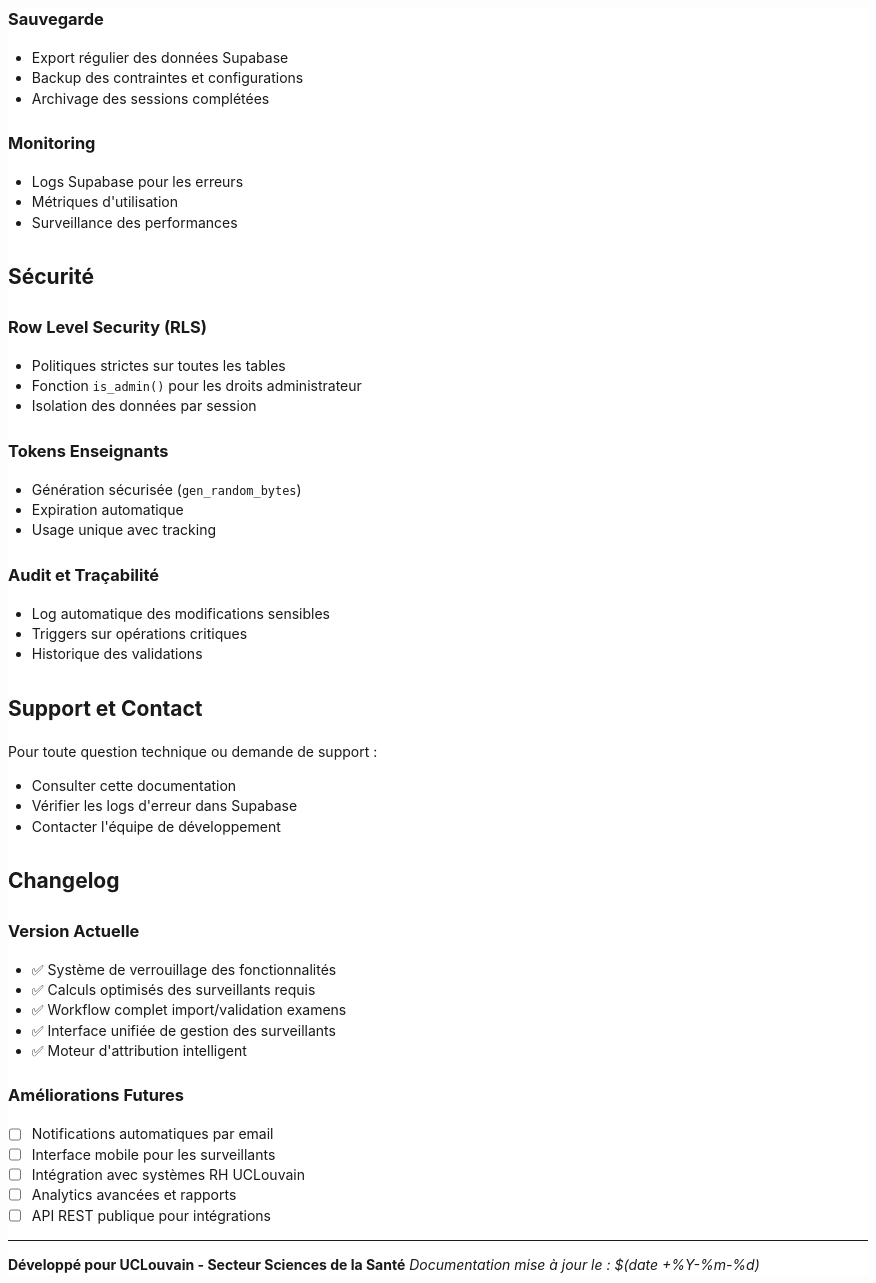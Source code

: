 ### Sauvegarde
- Export régulier des données Supabase
- Backup des contraintes et configurations
- Archivage des sessions complétées

### Monitoring
- Logs Supabase pour les erreurs
- Métriques d'utilisation
- Surveillance des performances

## Sécurité

### Row Level Security (RLS)
- Politiques strictes sur toutes les tables
- Fonction `is_admin()` pour les droits administrateur
- Isolation des données par session

### Tokens Enseignants
- Génération sécurisée (`gen_random_bytes`)
- Expiration automatique
- Usage unique avec tracking

### Audit et Traçabilité
- Log automatique des modifications sensibles
- Triggers sur opérations critiques
- Historique des validations

## Support et Contact

Pour toute question technique ou demande de support :
- Consulter cette documentation
- Vérifier les logs d'erreur dans Supabase
- Contacter l'équipe de développement

## Changelog

### Version Actuelle
- ✅ Système de verrouillage des fonctionnalités
- ✅ Calculs optimisés des surveillants requis
- ✅ Workflow complet import/validation examens
- ✅ Interface unifiée de gestion des surveillants
- ✅ Moteur d'attribution intelligent

### Améliorations Futures
- [ ] Notifications automatiques par email
- [ ] Interface mobile pour les surveillants
- [ ] Intégration avec systèmes RH UCLouvain
- [ ] Analytics avancées et rapports
- [ ] API REST publique pour intégrations

---

**Développé pour UCLouvain - Secteur Sciences de la Santé**
*Documentation mise à jour le : $(date +%Y-%m-%d)*
